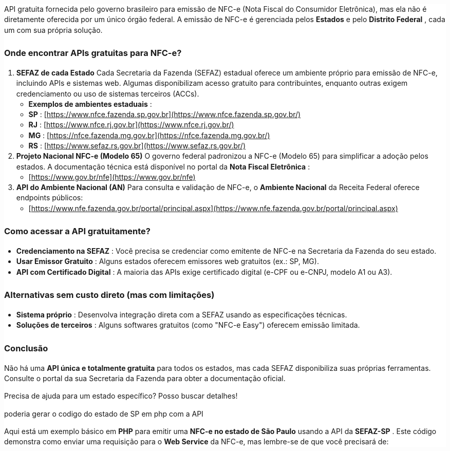 
API gratuita fornecida pelo governo brasileiro para emissão de NFC-e (Nota Fiscal do Consumidor Eletrônica), mas ela não é diretamente oferecida por um único órgão federal. A emissão de NFC-e é gerenciada pelos **Estados** e pelo  **Distrito Federal** , cada um com sua própria solução.

### **Onde encontrar APIs gratuitas para NFC-e?**

1. **SEFAZ de cada Estado**
   Cada Secretaria da Fazenda (SEFAZ) estadual oferece um ambiente próprio para emissão de NFC-e, incluindo APIs e sistemas web. Algumas disponibilizam acesso gratuito para contribuintes, enquanto outras exigem credenciamento ou uso de sistemas terceiros (ACCs).
   * **Exemplos de ambientes estaduais** :
   * **SP** : [https://www.nfce.fazenda.sp.gov.br](https://www.nfce.fazenda.sp.gov.br/)
   * **RJ** : [https://www.nfce.rj.gov.br](https://www.nfce.rj.gov.br/)
   * **MG** : [https://nfce.fazenda.mg.gov.br](https://nfce.fazenda.mg.gov.br/)
   * **RS** : [https://www.sefaz.rs.gov.br](https://www.sefaz.rs.gov.br/)
2. **Projeto Nacional NFC-e (Modelo 65)**
   O governo federal padronizou a NFC-e (Modelo 65) para simplificar a adoção pelos estados. A documentação técnica está disponível no portal da  **Nota Fiscal Eletrônica** :
   * [https://www.gov.br/nfe](https://www.gov.br/nfe)
3. **API do Ambiente Nacional (AN)**
   Para consulta e validação de NFC-e, o **Ambiente Nacional** da Receita Federal oferece endpoints públicos:
   * [https://www.nfe.fazenda.gov.br/portal/principal.aspx](https://www.nfe.fazenda.gov.br/portal/principal.aspx)

### **Como acessar a API gratuitamente?**

* **Credenciamento na SEFAZ** :
  Você precisa se credenciar como emitente de NFC-e na Secretaria da Fazenda do seu estado.
* **Usar Emissor Gratuito** :
  Alguns estados oferecem emissores web gratuitos (ex.: SP, MG).
* **API com Certificado Digital** :
  A maioria das APIs exige certificado digital (e-CPF ou e-CNPJ, modelo A1 ou A3).

### **Alternativas sem custo direto (mas com limitações)**

* **Sistema próprio** : Desenvolva integração direta com a SEFAZ usando as especificações técnicas.
* **Soluções de terceiros** : Alguns softwares gratuitos (como "NFC-e Easy") oferecem emissão limitada.

### **Conclusão**

Não há uma **API única e totalmente gratuita** para todos os estados, mas cada SEFAZ disponibiliza suas próprias ferramentas. Consulte o portal da sua Secretaria da Fazenda para obter a documentação oficial.

Precisa de ajuda para um estado específico? Posso buscar detalhes!

poderia gerar o codigo do estado de SP em php com a API

Aqui está um exemplo básico em **PHP** para emitir uma **NFC-e no estado de São Paulo** usando a API da  **SEFAZ-SP** . Este código demonstra como enviar uma requisição para o **Web Service** da NFC-e, mas lembre-se de que você precisará de:
